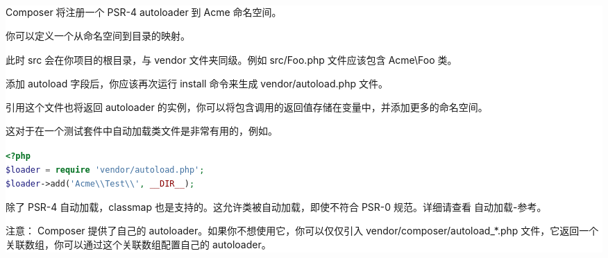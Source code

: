 Composer 将注册一个 PSR-4 autoloader 到 Acme 命名空间。

你可以定义一个从命名空间到目录的映射。

此时 src 会在你项目的根目录，与 vendor 文件夹同级。例如 src/Foo.php 文件应该包含 Acme\Foo 类。

添加 autoload 字段后，你应该再次运行 install 命令来生成 vendor/autoload.php 文件。

引用这个文件也将返回 autoloader 的实例，你可以将包含调用的返回值存储在变量中，并添加更多的命名空间。

这对于在一个测试套件中自动加载类文件是非常有用的，例如。

```php
<?php
$loader = require 'vendor/autoload.php';
$loader->add('Acme\\Test\\', __DIR__);

```

除了 PSR-4 自动加载，classmap 也是支持的。这允许类被自动加载，即使不符合 PSR-0 规范。详细请查看 自动加载-参考。

注意： Composer 提供了自己的 autoloader。如果你不想使用它，你可以仅仅引入 vendor/composer/autoload_*.php 文件，它返回一个关联数组，你可以通过这个关联数组配置自己的 autoloader。
